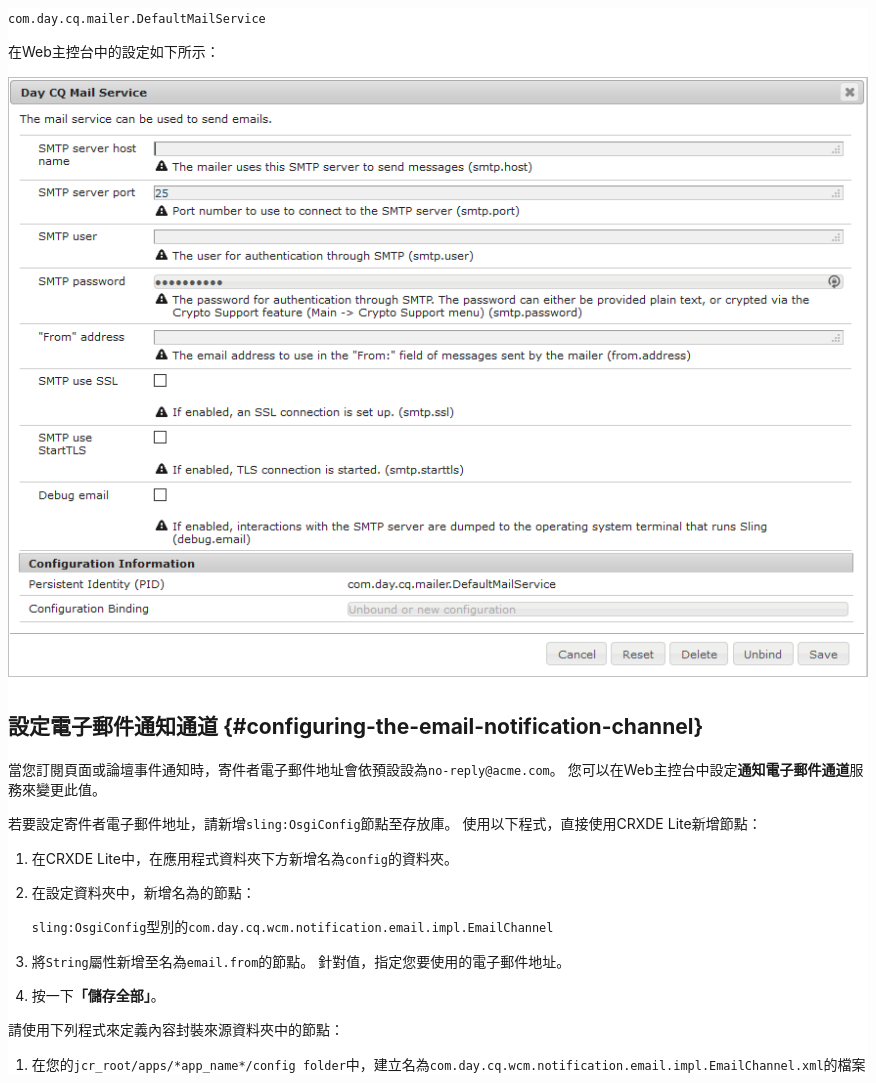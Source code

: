 `com.day.cq.mailer.DefaultMailService`

在Web主控台中的設定如下所示：

![Day CQ Mail Service OSGi設定視窗](assets/chlimage_1-276.png)

## 設定電子郵件通知通道 {#configuring-the-email-notification-channel}

當您訂閱頁面或論壇事件通知時，寄件者電子郵件地址會依預設設為`no-reply@acme.com`。 您可以在Web主控台中設定&#x200B;**通知電子郵件通道**&#x200B;服務來變更此值。

若要設定寄件者電子郵件地址，請新增`sling:OsgiConfig`節點至存放庫。 使用以下程式，直接使用CRXDE Lite新增節點：

1. 在CRXDE Lite中，在應用程式資料夾下方新增名為`config`的資料夾。
1. 在設定資料夾中，新增名為的節點：

   `sling:OsgiConfig`型別的`com.day.cq.wcm.notification.email.impl.EmailChannel`

1. 將`String`屬性新增至名為`email.from`的節點。 針對值，指定您要使用的電子郵件地址。

1. 按一下&#x200B;**「儲存全部」**。

請使用下列程式來定義內容封裝來源資料夾中的節點：

1. 在您的`jcr_root/apps/*app_name*/config folder`中，建立名為`com.day.cq.wcm.notification.email.impl.EmailChannel.xml`的檔案
